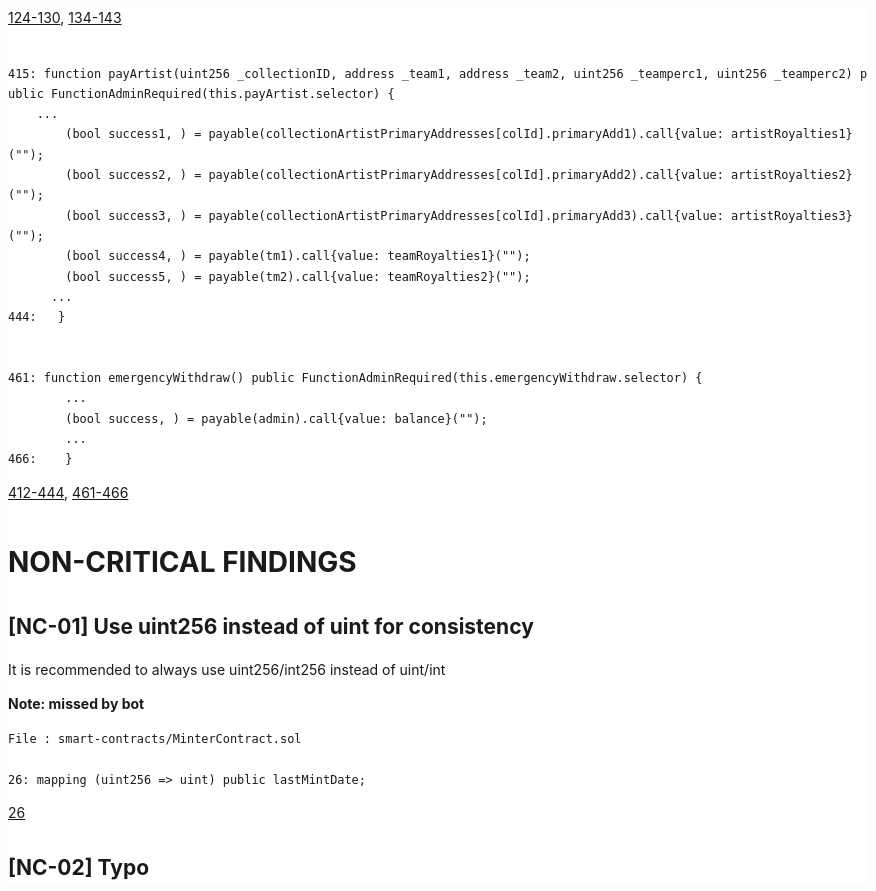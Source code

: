 [124-130](https://github.com/code-423n4/2023-10-nextgen/blob/main/smart-contracts/AuctionDemo.sol#L124C3-L130C6), [134-143](https://github.com/code-423n4/2023-10-nextgen/blob/main/smart-contracts/AuctionDemo.sol#L134C5-L143C6)

```solidity

415: function payArtist(uint256 _collectionID, address _team1, address _team2, uint256 _teamperc1, uint256 _teamperc2) public FunctionAdminRequired(this.payArtist.selector) {
    ...
        (bool success1, ) = payable(collectionArtistPrimaryAddresses[colId].primaryAdd1).call{value: artistRoyalties1}("");
        (bool success2, ) = payable(collectionArtistPrimaryAddresses[colId].primaryAdd2).call{value: artistRoyalties2}("");
        (bool success3, ) = payable(collectionArtistPrimaryAddresses[colId].primaryAdd3).call{value: artistRoyalties3}("");
        (bool success4, ) = payable(tm1).call{value: teamRoyalties1}("");
        (bool success5, ) = payable(tm2).call{value: teamRoyalties2}("");
      ...
444:   }


461: function emergencyWithdraw() public FunctionAdminRequired(this.emergencyWithdraw.selector) {
        ...
        (bool success, ) = payable(admin).call{value: balance}("");
        ...
466:    }

```

[412-444](https://github.com/code-423n4/2023-10-nextgen/blob/main/smart-contracts/MinterContract.sol#L415C5-L444C6), [461-466](https://github.com/code-423n4/2023-10-nextgen/blob/main/smart-contracts/MinterContract.sol#L461C5-L466C6)

# NON-CRITICAL FINDINGS

## [NC-01] Use uint256 instead of uint for consistency

It is recommended to always use uint256/int256 instead of uint/int

**Note: missed by bot**

```solidity
File : smart-contracts/MinterContract.sol

26: mapping (uint256 => uint) public lastMintDate;

```

[26](https://github.com/code-423n4/2023-10-nextgen/blob/main/smart-contracts/MinterContract.sol#L26)

## [NC-02] Typo
